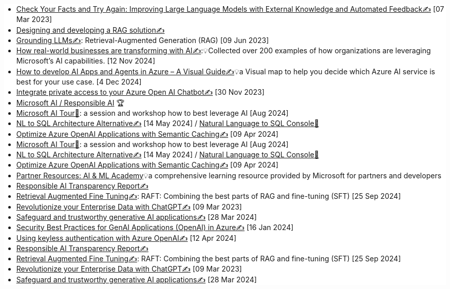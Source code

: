 - [Check Your Facts and Try Again: Improving Large Language Models with External Knowledge and Automated Feedback✍️](https://www.microsoft.com/en-us/research/group/deep-learning-group/articles/check-your-facts-and-try-again-improving-large-language-models-with-external-knowledge-and-automated-feedback/) [07 Mar 2023]
- [Designing and developing a RAG solution✍️](https://learn.microsoft.com/en-us/azure/architecture/ai-ml/guide/rag/rag-solution-design-and-evaluation-guide)
- [Grounding LLMs✍️](https://techcommunity.microsoft.com/t5/fasttrack-for-azure/grounding-llms/ba-p/3843857): Retrieval-Augmented Generation (RAG) [09 Jun 2023]
- [How real-world businesses are transforming with AI✍️](https://blogs.microsoft.com/blog/2024/11/12/how-real-world-businesses-are-transforming-with-ai/):💡Collected over 200 examples of how organizations are leveraging Microsoft’s AI capabilities. [12 Nov 2024]
- [How to develop AI Apps and Agents in Azure – A Visual Guide✍️](https://devblogs.microsoft.com/all-things-azure/how-to-develop-ai-apps-and-agents-in-azure-a-visual-guide/)💡a Visual map to help you decide which Azure AI service is best for your use case. [4 Dec 2024]
- [Integrate private access to your Azure Open AI Chatbot✍️](https://techcommunity.microsoft.com/t5/fasttrack-for-azure/integrate-private-access-to-your-azure-open-ai-chatbot/ba-p/3994613) [30 Nov 2023]
- [Microsoft AI / Responsible AI](https://aka.ms/RAIResources) 🏆
- [Microsoft AI Tour🐙](https://github.com/microsoft/aitour-repo-principal-list): a session and workshop how to best leverage AI [Aug 2024]
- [NL to SQL Architecture Alternative✍️](https://techcommunity.microsoft.com/t5/azure-architecture-blog/nl-to-sql-architecture-alternatives/ba-p/4136387) [14 May 2024] / [Natural Language to SQL Console🐙](https://github.com/microsoft/kernel-memory/tree/NL2SQL/examples/200-dotnet-nl2sql)
- [Optimize Azure OpenAI Applications with Semantic Caching✍️](https://techcommunity.microsoft.com/t5/azure-architecture-blog/optimize-azure-openai-applications-with-semantic-caching/ba-p/4106867) [09 Apr 2024]
- [Microsoft AI Tour🐙](https://github.com/microsoft/aitour-repo-principal-list): a session and workshop how to best leverage AI [Aug 2024]
- [NL to SQL Architecture Alternative✍️](https://techcommunity.microsoft.com/t5/azure-architecture-blog/nl-to-sql-architecture-alternatives/ba-p/4136387) [14 May 2024] / [Natural Language to SQL Console🐙](https://github.com/microsoft/kernel-memory/tree/NL2SQL/examples/200-dotnet-nl2sql)
- [Optimize Azure OpenAI Applications with Semantic Caching✍️](https://techcommunity.microsoft.com/t5/azure-architecture-blog/optimize-azure-openai-applications-with-semantic-caching/ba-p/4106867) [09 Apr 2024]
- [Partner Resources: AI & ML Academy](https://microsoft.github.io/PartnerResources/skilling/ai-ml-academy)💡a comprehensive learning resource provided by Microsoft for partners and developers
- [Responsible AI Transparency Report✍️](https://www.microsoft.com/en-us/corporate-responsibility/responsible-ai-transparency-report)
- [Retrieval Augmented Fine Tuning✍️](https://techcommunity.microsoft.com/t5/ai-ai-platform-blog/retrieval-augmented-fine-tuning-use-gpt-4o-to-fine-tune-gpt-4o/ba-p/4248861): RAFT: Combining the best parts of RAG and fine-tuning (SFT) [25 Sep 2024]
- [Revolutionize your Enterprise Data with ChatGPT✍️](https://techcommunity.microsoft.com/t5/ai-applied-ai-blog/revolutionize-your-enterprise-data-with-chatgpt-next-gen-apps-w/ba-p/3762087) [09 Mar 2023]
- [Safeguard and trustworthy generative AI applications✍️](https://azure.microsoft.com/en-us/blog/announcing-new-tools-in-azure-ai-to-help-you-build-more-secure-and-trustworthy-generative-ai-applications/) [28 Mar 2024]
- [Security Best Practices for GenAI Applications (OpenAI) in Azure✍️](https://techcommunity.microsoft.com/t5/azure-architecture-blog/security-best-practices-for-genai-applications-openai-in-azure/ba-p/4027885) [16 Jan 2024]
- [Using keyless authentication with Azure OpenAI✍️](https://techcommunity.microsoft.com/t5/microsoft-developer-community/using-keyless-authentication-with-azure-openai/ba-p/4111521) [12 Apr 2024]
- [Responsible AI Transparency Report✍️](https://www.microsoft.com/en-us/corporate-responsibility/responsible-ai-transparency-report)
- [Retrieval Augmented Fine Tuning✍️](https://techcommunity.microsoft.com/t5/ai-ai-platform-blog/retrieval-augmented-fine-tuning-use-gpt-4o-to-fine-tune-gpt-4o/ba-p/4248861): RAFT: Combining the best parts of RAG and fine-tuning (SFT) [25 Sep 2024]
- [Revolutionize your Enterprise Data with ChatGPT✍️](https://techcommunity.microsoft.com/t5/ai-applied-ai-blog/revolutionize-your-enterprise-data-with-chatgpt-next-gen-apps-w/ba-p/3762087) [09 Mar 2023]
- [Safeguard and trustworthy generative AI applications✍️](https://azure.microsoft.com/en-us/blog/announcing-new-tools-in-azure-ai-to-help-you-build-more-secure-and-trustworthy-generative-ai-applications/) [28 Mar 2024]
